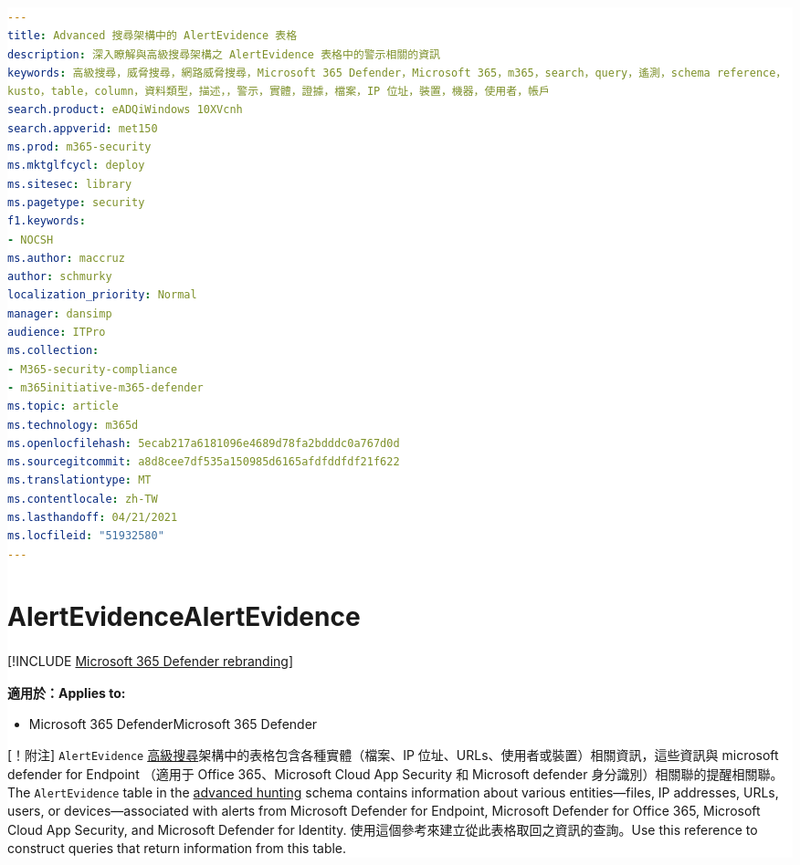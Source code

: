 ```yaml
---
title: Advanced 搜尋架構中的 AlertEvidence 表格
description: 深入瞭解與高級搜尋架構之 AlertEvidence 表格中的警示相關的資訊
keywords: 高級搜尋，威脅搜尋，網路威脅搜尋，Microsoft 365 Defender，Microsoft 365，m365，search，query，遙測，schema reference，kusto，table，column，資料類型，描述，，警示，實體，證據，檔案，IP 位址，裝置，機器，使用者，帳戶
search.product: eADQiWindows 10XVcnh
search.appverid: met150
ms.prod: m365-security
ms.mktglfcycl: deploy
ms.sitesec: library
ms.pagetype: security
f1.keywords:
- NOCSH
ms.author: maccruz
author: schmurky
localization_priority: Normal
manager: dansimp
audience: ITPro
ms.collection:
- M365-security-compliance
- m365initiative-m365-defender
ms.topic: article
ms.technology: m365d
ms.openlocfilehash: 5ecab217a6181096e4689d78fa2bdddc0a767d0d
ms.sourcegitcommit: a8d8cee7df535a150985d6165afdfddfdf21f622
ms.translationtype: MT
ms.contentlocale: zh-TW
ms.lasthandoff: 04/21/2021
ms.locfileid: "51932580"
---
```

# <a name="alertevidence"></a><span data-ttu-id="e4ae6-104">AlertEvidence</span><span class="sxs-lookup"><span data-stu-id="e4ae6-104">AlertEvidence</span></span>

[!INCLUDE [Microsoft 365 Defender rebranding](../includes/microsoft-defender.md)]


<span data-ttu-id="e4ae6-105">**適用於：**</span><span class="sxs-lookup"><span data-stu-id="e4ae6-105">**Applies to:**</span></span>
- <span data-ttu-id="e4ae6-106">Microsoft 365 Defender</span><span class="sxs-lookup"><span data-stu-id="e4ae6-106">Microsoft 365 Defender</span></span>

<span data-ttu-id="e4ae6-107">[！附注] `AlertEvidence` [高級搜尋](advanced-hunting-overview.md)架構中的表格包含各種實體（檔案、IP 位址、URLs、使用者或裝置）相關資訊，這些資訊與 microsoft defender for Endpoint （適用于 Office 365、Microsoft Cloud App Security 和 Microsoft defender 身分識別）相關聯的提醒相關聯。</span><span class="sxs-lookup"><span data-stu-id="e4ae6-107">The `AlertEvidence` table in the [advanced hunting](advanced-hunting-overview.md) schema contains information about various entities—files, IP addresses, URLs, users, or devices—associated with alerts from Microsoft  Defender for Endpoint, Microsoft Defender for Office 365, Microsoft Cloud App Security, and Microsoft Defender for Identity.</span></span> <span data-ttu-id="e4ae6-108">使用這個參考來建立從此表格取回之資訊的查詢。</span><span class="sxs-lookup"><span data-stu-id="e4ae6-108">Use this reference to construct queries that return information from this table.</span></span>
